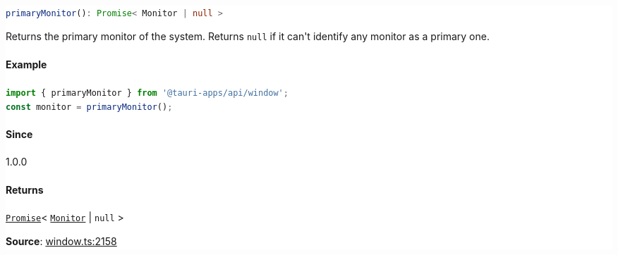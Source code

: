 ```ts
primaryMonitor(): Promise< Monitor | null >
```

Returns the primary monitor of the system.
Returns `null` if it can't identify any monitor as a primary one.

#### Example

```typescript
import { primaryMonitor } from '@tauri-apps/api/window';
const monitor = primaryMonitor();
```

#### Since

1.0.0

#### Returns

[`Promise`](https://developer.mozilla.org/docs/Web/JavaScript/Reference/Global_Objects/Promise)\< [`Monitor`](/references/js/core/namespacewindow/#monitor) \| `null` \>

**Source**: [window.ts:2158](https://github.com/tauri-apps/tauri/blob/dev/tooling/api/src/window.ts#L2158)
